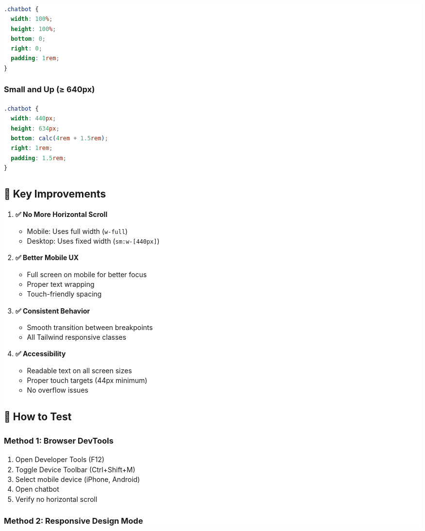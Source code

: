 ```css
.chatbot {
  width: 100%;
  height: 100%;
  bottom: 0;
  right: 0;
  padding: 1rem;
}
```

### Small and Up (≥ 640px)

```css
.chatbot {
  width: 440px;
  height: 634px;
  bottom: calc(4rem + 1.5rem);
  right: 1rem;
  padding: 1.5rem;
}
```

## 🎯 Key Improvements

1. **✅ No More Horizontal Scroll**
   - Mobile: Uses full width (`w-full`)
   - Desktop: Uses fixed width (`sm:w-[440px]`)

2. **✅ Better Mobile UX**
   - Full screen on mobile for better focus
   - Proper text wrapping
   - Touch-friendly spacing

3. **✅ Consistent Behavior**
   - Smooth transition between breakpoints
   - All Tailwind responsive classes

4. **✅ Accessibility**
   - Readable text on all screen sizes
   - Proper touch targets (44px minimum)
   - No overflow issues

## 🚀 How to Test

### Method 1: Browser DevTools

1. Open Developer Tools (F12)
2. Toggle Device Toolbar (Ctrl+Shift+M)
3. Select mobile device (iPhone, Android)
4. Open chatbot
5. Verify no horizontal scroll

### Method 2: Responsive Design Mode
